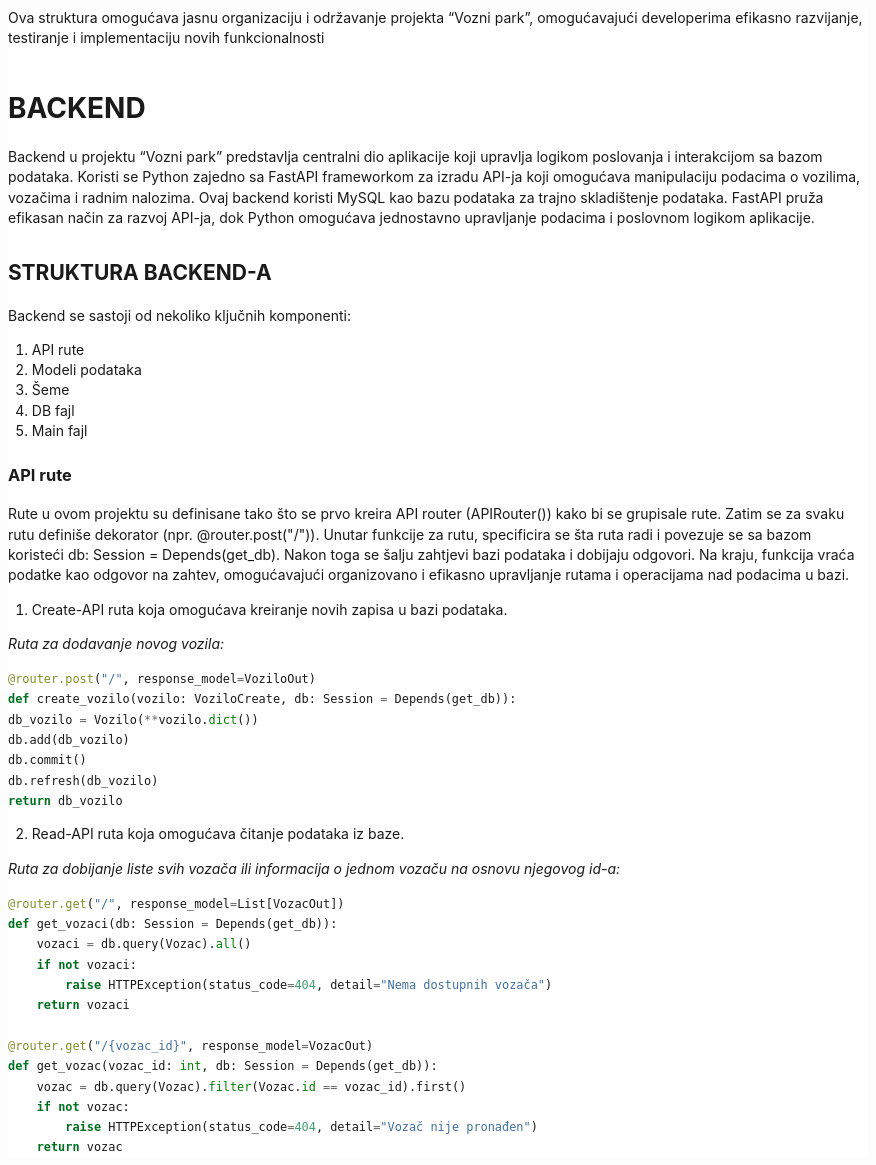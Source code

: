 Ova struktura omogućava jasnu organizaciju i održavanje projekta “Vozni park”, omogućavajući developerima efikasno razvijanje, testiranje i implementaciju novih funkcionalnosti


# BACKEND

Backend u projektu “Vozni park” predstavlja centralni dio aplikacije koji upravlja logikom poslovanja i interakcijom sa bazom podataka. Koristi se Python zajedno sa FastAPI frameworkom za izradu API-ja koji omogućava manipulaciju podacima o vozilima, vozačima i radnim nalozima. Ovaj backend koristi MySQL kao bazu podataka za trajno skladištenje podataka. FastAPI pruža efikasan način za razvoj API-ja, dok Python omogućava jednostavno upravljanje podacima i poslovnom logikom aplikacije.


## STRUKTURA BACKEND-A

Backend se sastoji od nekoliko ključnih komponenti:
1.	API rute
2.	Modeli podataka
3.	Šeme
4.	DB fajl
5.	Main fajl


### API rute
Rute u ovom projektu su definisane tako što se prvo kreira API router (APIRouter()) kako bi se grupisale rute. Zatim se za svaku rutu definiše dekorator (npr. @router.post("/")). Unutar funkcije za rutu, specificira se šta ruta radi i povezuje se sa bazom koristeći db: Session = Depends(get_db). Nakon toga se šalju zahtjevi bazi podataka i dobijaju odgovori. Na kraju, funkcija vraća podatke kao odgovor na zahtev, omogućavajući organizovano i efikasno upravljanje rutama i operacijama nad podacima u bazi.

1. Create-API ruta koja omogućava kreiranje novih zapisa u bazi podataka.

_Ruta za dodavanje novog vozila:_ 
```python
@router.post("/", response_model=VoziloOut)
def create_vozilo(vozilo: VoziloCreate, db: Session = Depends(get_db)):
db_vozilo = Vozilo(**vozilo.dict())
db.add(db_vozilo)
db.commit()
db.refresh(db_vozilo)
return db_vozilo
```

2. Read-API ruta koja omogućava čitanje podataka iz baze. 

_Ruta za dobijanje liste svih vozača ili informacija o jednom vozaču na osnovu njegovog id-a:_

```python
@router.get("/", response_model=List[VozacOut])
def get_vozaci(db: Session = Depends(get_db)):
    vozaci = db.query(Vozac).all()
    if not vozaci:
        raise HTTPException(status_code=404, detail="Nema dostupnih vozača")
    return vozaci

@router.get("/{vozac_id}", response_model=VozacOut)
def get_vozac(vozac_id: int, db: Session = Depends(get_db)):
    vozac = db.query(Vozac).filter(Vozac.id == vozac_id).first()
    if not vozac:
        raise HTTPException(status_code=404, detail="Vozač nije pronađen")
    return vozac
```

